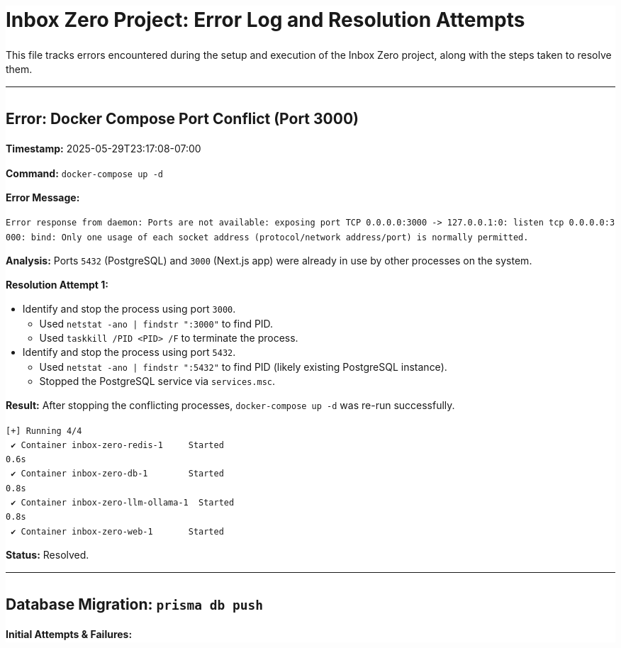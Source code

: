 # Inbox Zero Project: Error Log and Resolution Attempts

This file tracks errors encountered during the setup and execution of the Inbox Zero project, along with the steps taken to resolve them.

---

## Error: Docker Compose Port Conflict (Port 3000)

**Timestamp:** 2025-05-29T23:17:08-07:00

**Command:** `docker-compose up -d`

**Error Message:**

```log
Error response from daemon: Ports are not available: exposing port TCP 0.0.0.0:3000 -> 127.0.0.1:0: listen tcp 0.0.0.0:3000: bind: Only one usage of each socket address (protocol/network address/port) is normally permitted.
```

**Analysis:**
Ports `5432` (PostgreSQL) and `3000` (Next.js app) were already in use by other processes on the system.

**Resolution Attempt 1:**

- Identify and stop the process using port `3000`.
  - Used `netstat -ano | findstr ":3000"` to find PID.
  - Used `taskkill /PID <PID> /F` to terminate the process.
- Identify and stop the process using port `5432`.
  - Used `netstat -ano | findstr ":5432"` to find PID (likely existing PostgreSQL instance).
  - Stopped the PostgreSQL service via `services.msc`.

**Result:**
After stopping the conflicting processes, `docker-compose up -d` was re-run successfully.

```log
[+] Running 4/4
 ✔ Container inbox-zero-redis-1     Started                                                                                                                                  0.6s
 ✔ Container inbox-zero-db-1        Started                                                                                                                                  0.8s
 ✔ Container inbox-zero-llm-ollama-1  Started                                                                                                                                  0.8s
 ✔ Container inbox-zero-web-1       Started
```

**Status:** Resolved.

---

## Database Migration: `prisma db push`

**Initial Attempts & Failures:**
